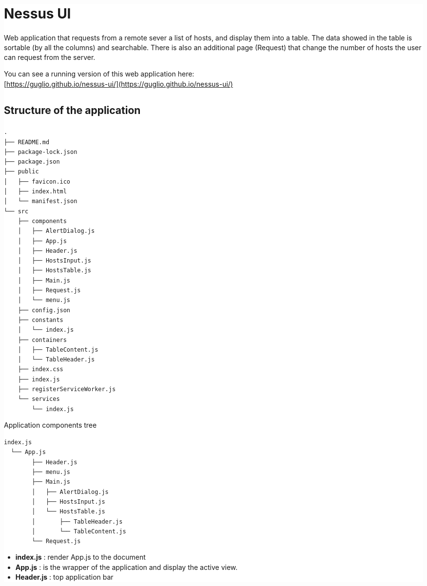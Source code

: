 # Nessus UI

Web application that requests from a remote sever a list of hosts, and display them into a table.
The data showed in the table is sortable (by all the columns) and searchable.
There is also an additional page (Request) that change the number of hosts the user can request from the server.

You can see a running version of this web application here:   
    [https://guglio.github.io/nessus-ui/](https://guglio.github.io/nessus-ui/)


## Structure of the application

```ANSI
.
├── README.md
├── package-lock.json
├── package.json
├── public
│   ├── favicon.ico
│   ├── index.html
│   └── manifest.json
└── src
    ├── components
    │   ├── AlertDialog.js
    │   ├── App.js
    │   ├── Header.js
    │   ├── HostsInput.js
    │   ├── HostsTable.js
    │   ├── Main.js
    │   ├── Request.js
    │   └── menu.js
    ├── config.json
    ├── constants
    │   └── index.js
    ├── containers
    │   ├── TableContent.js
    │   └── TableHeader.js
    ├── index.css
    ├── index.js
    ├── registerServiceWorker.js
    └── services
        └── index.js

```
Application components tree

```ANSI
index.js
  └── App.js
        ├── Header.js
        ├── menu.js
        ├── Main.js
        │   ├── AlertDialog.js
        │   ├── HostsInput.js
        │   └── HostsTable.js
        │       ├── TableHeader.js
        │       └── TableContent.js
        └── Request.js

```
- __index.js__ : render App.js to the document
- __App.js__ : is the wrapper of the application and display the active view.
- __Header.js__ : top application bar